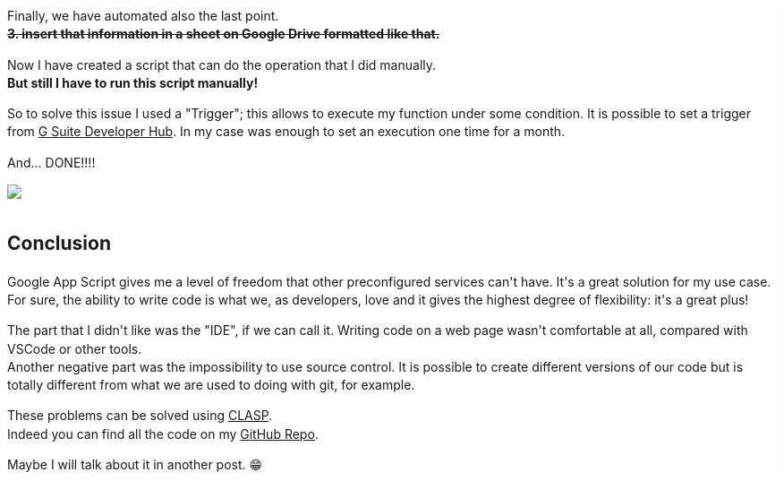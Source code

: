 Finally, we have automated also the last point.  
**<del>3. insert that information in a sheet on Google Drive formatted like that.</del>**

  

Now I have created a script that can do the operation that I did manually.  
**But still I have to run this script manually!**

So to solve this issue I used a "Trigger"; this allows to execute my function under some condition.
It is possible to set a trigger from [G Suite Developer Hub](https://script.google.com/home/).
In my case was enough to set an execution one time for a month.

And... DONE!!!!  


<img src="{{ site.url }}/images/post-images/automation/done.gif" >
<br/>

## Conclusion
Google App Script gives me a level of freedom that other preconfigured services can't have.
It's a great solution for my use case.
For sure, the ability to write code is what we, as developers, love and it gives the highest degree of flexibility: it's a great plus! 

The part that I didn't like was the "IDE", if we can call it. Writing code on a web page wasn't comfortable at all, compared with VSCode or other tools.  
Another negative part was the impossibility to use source control. It is possible to create different versions of our code but is totally different from what we are used to doing with git, for example.   

These problems can be solved using [CLASP](https://github.com/google/clasp).  
Indeed you can find all the code on my [GitHub Repo](https://github.com/gixlg/GASP-Monthly-House-Fee-Calculator).
   
Maybe I will talk about it in another post. 😁
